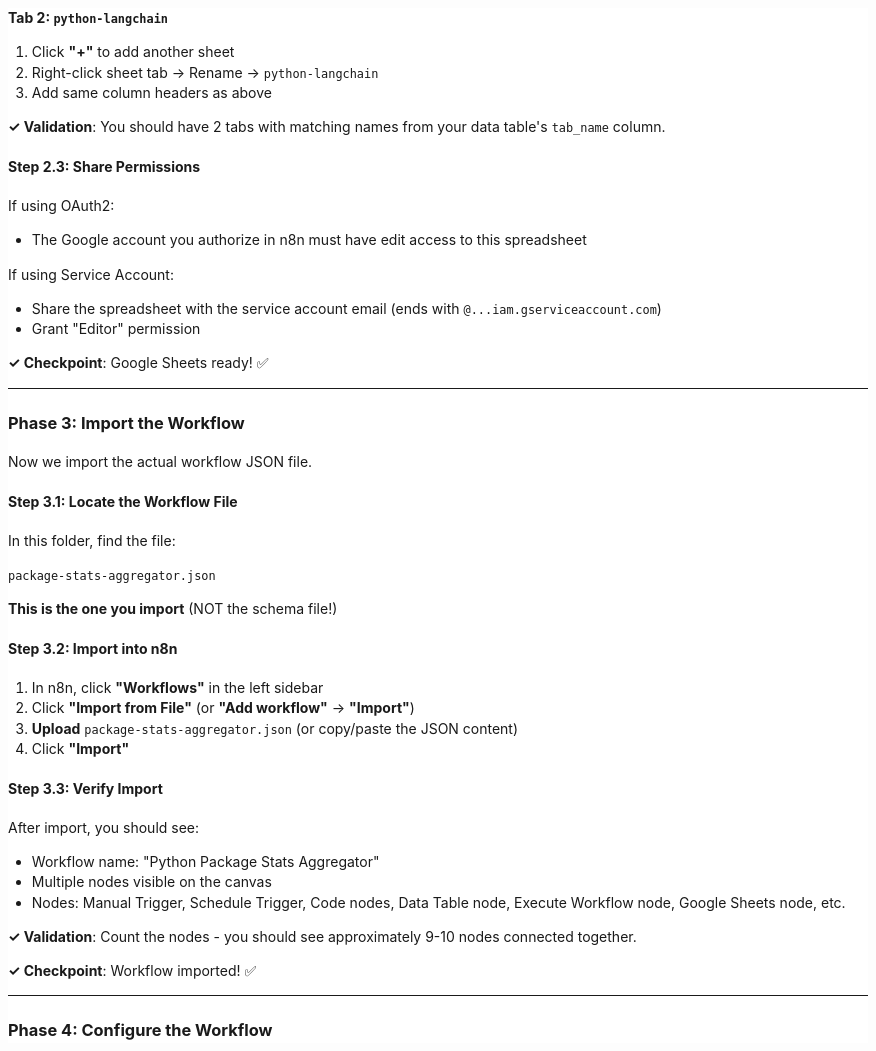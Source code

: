 **Tab 2: `python-langchain`**
1. Click **"+"** to add another sheet
2. Right-click sheet tab → Rename → `python-langchain`
3. Add same column headers as above

**✓ Validation**: You should have 2 tabs with matching names from your data table's `tab_name` column.

#### Step 2.3: Share Permissions

If using OAuth2:
- The Google account you authorize in n8n must have edit access to this spreadsheet

If using Service Account:
- Share the spreadsheet with the service account email (ends with `@...iam.gserviceaccount.com`)
- Grant "Editor" permission

**✓ Checkpoint**: Google Sheets ready! ✅

---

### Phase 3: Import the Workflow

Now we import the actual workflow JSON file.

#### Step 3.1: Locate the Workflow File

In this folder, find the file:
```
package-stats-aggregator.json
```

**This is the one you import** (NOT the schema file!)

#### Step 3.2: Import into n8n

1. In n8n, click **"Workflows"** in the left sidebar
2. Click **"Import from File"** (or **"Add workflow"** → **"Import"**)
3. **Upload** `package-stats-aggregator.json` (or copy/paste the JSON content)
4. Click **"Import"**

#### Step 3.3: Verify Import

After import, you should see:
- Workflow name: "Python Package Stats Aggregator"
- Multiple nodes visible on the canvas
- Nodes: Manual Trigger, Schedule Trigger, Code nodes, Data Table node, Execute Workflow node, Google Sheets node, etc.

**✓ Validation**: Count the nodes - you should see approximately 9-10 nodes connected together.

**✓ Checkpoint**: Workflow imported! ✅

---

### Phase 4: Configure the Workflow
